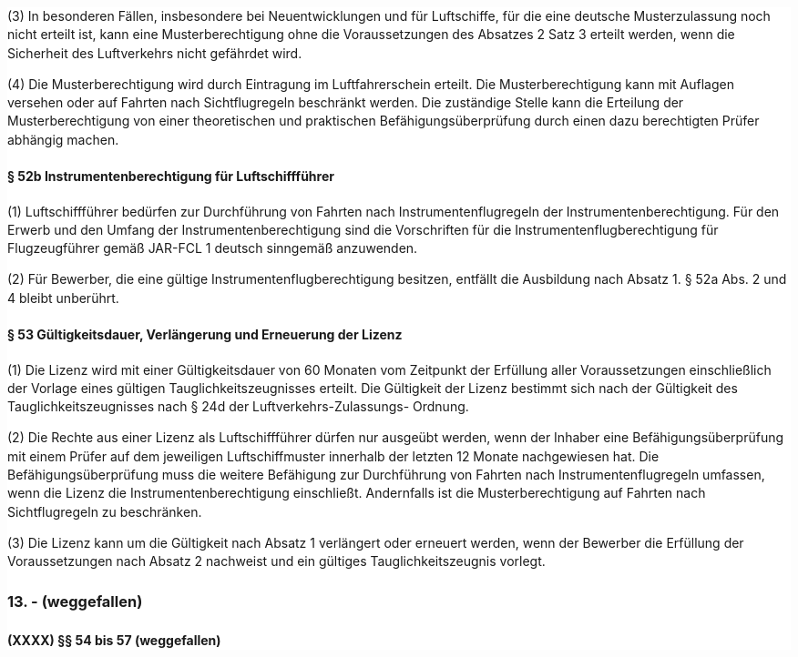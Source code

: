 (3) In besonderen Fällen, insbesondere bei Neuentwicklungen und für
Luftschiffe, für die eine deutsche Musterzulassung noch nicht erteilt
ist, kann eine Musterberechtigung ohne die Voraussetzungen des
Absatzes 2 Satz 3 erteilt werden, wenn die Sicherheit des Luftverkehrs
nicht gefährdet wird.

(4) Die Musterberechtigung wird durch Eintragung im Luftfahrerschein
erteilt. Die Musterberechtigung kann mit Auflagen versehen oder auf
Fahrten nach Sichtflugregeln beschränkt werden. Die zuständige Stelle
kann die Erteilung der Musterberechtigung von einer theoretischen und
praktischen Befähigungsüberprüfung durch einen dazu berechtigten
Prüfer abhängig machen.


#### § 52b Instrumentenberechtigung für Luftschiffführer

(1) Luftschiffführer bedürfen zur Durchführung von Fahrten nach
Instrumentenflugregeln der Instrumentenberechtigung. Für den Erwerb
und den Umfang der Instrumentenberechtigung sind die Vorschriften für
die Instrumentenflugberechtigung für Flugzeugführer gemäß JAR-FCL 1
deutsch sinngemäß anzuwenden.

(2) Für Bewerber, die eine gültige Instrumentenflugberechtigung
besitzen, entfällt die Ausbildung nach Absatz 1. § 52a Abs. 2 und 4
bleibt unberührt.


#### § 53 Gültigkeitsdauer, Verlängerung und Erneuerung der Lizenz

(1) Die Lizenz wird mit einer Gültigkeitsdauer von 60 Monaten vom
Zeitpunkt der Erfüllung aller Voraussetzungen einschließlich der
Vorlage eines gültigen Tauglichkeitszeugnisses erteilt. Die Gültigkeit
der Lizenz bestimmt sich nach der Gültigkeit des
Tauglichkeitszeugnisses nach § 24d der Luftverkehrs-Zulassungs-
Ordnung.

(2) Die Rechte aus einer Lizenz als Luftschiffführer dürfen nur
ausgeübt werden, wenn der Inhaber eine Befähigungsüberprüfung mit
einem Prüfer auf dem jeweiligen Luftschiffmuster innerhalb der letzten
12 Monate nachgewiesen hat. Die Befähigungsüberprüfung muss die
weitere Befähigung zur Durchführung von Fahrten nach
Instrumentenflugregeln umfassen, wenn die Lizenz die
Instrumentenberechtigung einschließt. Andernfalls ist die
Musterberechtigung auf Fahrten nach Sichtflugregeln zu beschränken.

(3) Die Lizenz kann um die Gültigkeit nach Absatz 1 verlängert oder
erneuert werden, wenn der Bewerber die Erfüllung der Voraussetzungen
nach Absatz 2 nachweist und ein gültiges Tauglichkeitszeugnis vorlegt.


### 13. - (weggefallen)



#### (XXXX) §§ 54 bis 57 (weggefallen)
